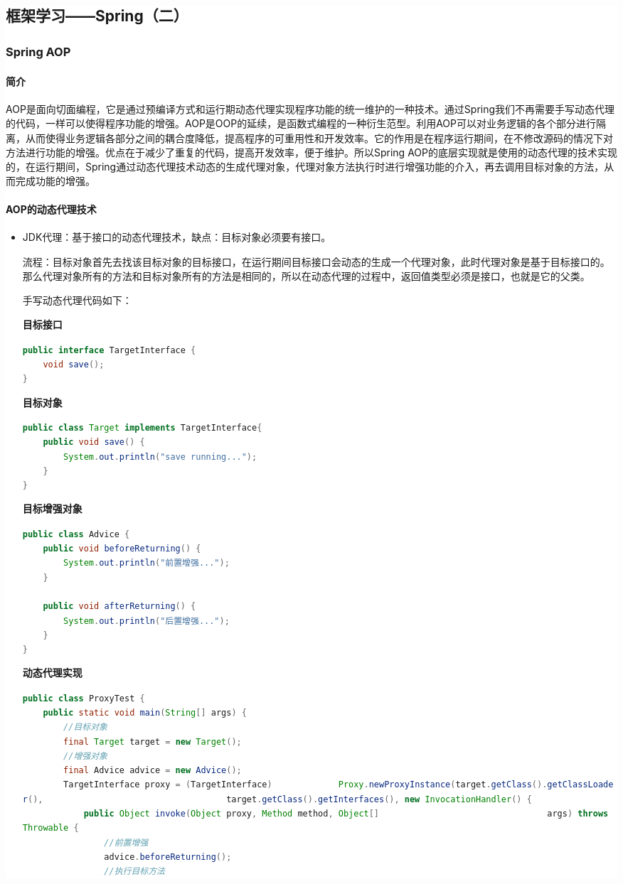 ## 框架学习——Spring（二）

### Spring AOP

#### 简介

AOP是面向切面编程，它是通过预编译方式和运行期动态代理实现程序功能的统一维护的一种技术。通过Spring我们不再需要手写动态代理的代码，一样可以使得程序功能的增强。AOP是OOP的延续，是函数式编程的一种衍生范型。利用AOP可以对业务逻辑的各个部分进行隔离，从而使得业务逻辑各部分之间的耦合度降低，提高程序的可重用性和开发效率。它的作用是在程序运行期间，在不修改源码的情况下对方法进行功能的增强。优点在于减少了重复的代码，提高开发效率，便于维护。所以Spring AOP的底层实现就是使用的动态代理的技术实现的，在运行期间，Spring通过动态代理技术动态的生成代理对象，代理对象方法执行时进行增强功能的介入，再去调用目标对象的方法，从而完成功能的增强。

#### AOP的动态代理技术

+ JDK代理：基于接口的动态代理技术，缺点：目标对象必须要有接口。

  流程：目标对象首先去找该目标对象的目标接口，在运行期间目标接口会动态的生成一个代理对象，此时代理对象是基于目标接口的。那么代理对象所有的方法和目标对象所有的方法是相同的，所以在动态代理的过程中，返回值类型必须是接口，也就是它的父类。

  手写动态代理代码如下：

  **目标接口**

  ```java
  public interface TargetInterface {
      void save();
  }
  ```

  **目标对象**

  ```java
  public class Target implements TargetInterface{
      public void save() {
          System.out.println("save running...");
      }
  }
  ```

  **目标增强对象**

  ```java
  public class Advice {
      public void beforeReturning() {
          System.out.println("前置增强...");
      }
  
      public void afterReturning() {
          System.out.println("后置增强...");
      }
  }
  ```

  **动态代理实现**

  ```java
  public class ProxyTest {
      public static void main(String[] args) {
          //目标对象
          final Target target = new Target();
          //增强对象
          final Advice advice = new Advice();
          TargetInterface proxy = (TargetInterface)             Proxy.newProxyInstance(target.getClass().getClassLoader(),                                    target.getClass().getInterfaces(), new InvocationHandler() {
              public Object invoke(Object proxy, Method method, Object[]                                 args) throws Throwable {
                  //前置增强
                  advice.beforeReturning();
                  //执行目标方法
  ```